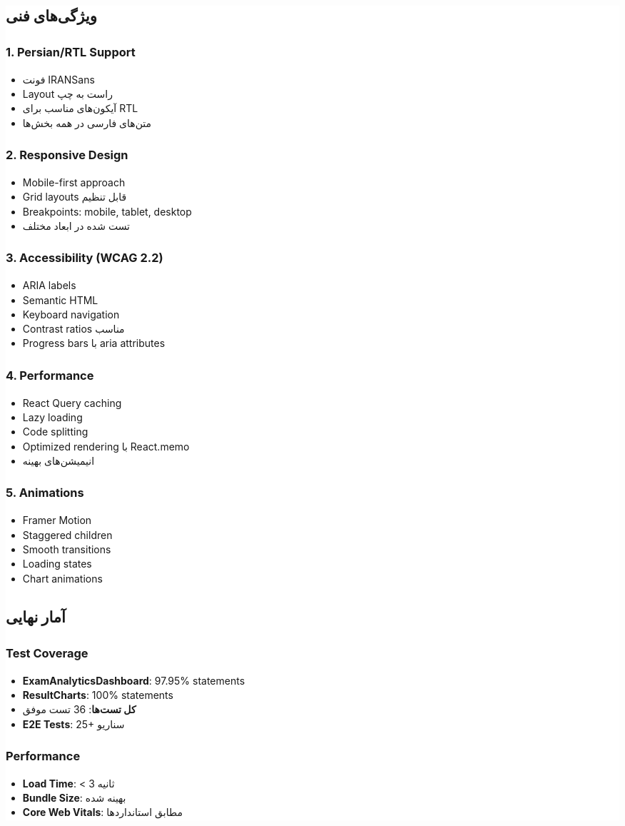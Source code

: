 ## ویژگی‌های فنی

### 1. Persian/RTL Support
- فونت IRANSans
- Layout راست به چپ
- آیکون‌های مناسب برای RTL
- متن‌های فارسی در همه بخش‌ها

### 2. Responsive Design
- Mobile-first approach
- Grid layouts قابل تنظیم
- Breakpoints: mobile, tablet, desktop
- تست شده در ابعاد مختلف

### 3. Accessibility (WCAG 2.2)
- ARIA labels
- Semantic HTML
- Keyboard navigation
- Contrast ratios مناسب
- Progress bars با aria attributes

### 4. Performance
- React Query caching
- Lazy loading
- Code splitting
- Optimized rendering با React.memo
- انیمیشن‌های بهینه

### 5. Animations
- Framer Motion
- Staggered children
- Smooth transitions
- Loading states
- Chart animations

## آمار نهایی

### Test Coverage
- **ExamAnalyticsDashboard**: 97.95% statements
- **ResultCharts**: 100% statements
- **کل تست‌ها**: 36 تست موفق
- **E2E Tests**: 25+ سناریو

### Performance
- **Load Time**: < 3 ثانیه
- **Bundle Size**: بهینه شده
- **Core Web Vitals**: مطابق استانداردها
